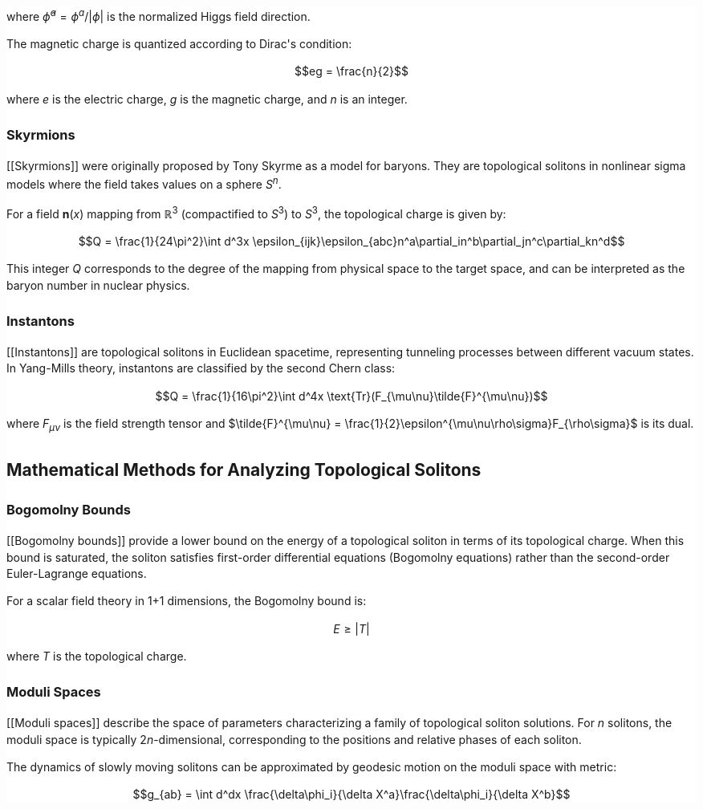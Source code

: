 where $\hat{\phi}^a = \phi^a/|\phi|$ is the normalized Higgs field direction.

The magnetic charge is quantized according to Dirac's condition:

$$eg = \frac{n}{2}$$

where $e$ is the electric charge, $g$ is the magnetic charge, and $n$ is an integer.

### Skyrmions

[[Skyrmions]] were originally proposed by Tony Skyrme as a model for baryons. They are topological solitons in nonlinear sigma models where the field takes values on a sphere $S^n$.

For a field $\mathbf{n}(x)$ mapping from $\mathbb{R}^3$ (compactified to $S^3$) to $S^3$, the topological charge is given by:

$$Q = \frac{1}{24\pi^2}\int d^3x \epsilon_{ijk}\epsilon_{abc}n^a\partial_in^b\partial_jn^c\partial_kn^d$$

This integer $Q$ corresponds to the degree of the mapping from physical space to the target space, and can be interpreted as the baryon number in nuclear physics.

### Instantons

[[Instantons]] are topological solitons in Euclidean spacetime, representing tunneling processes between different vacuum states. In Yang-Mills theory, instantons are classified by the second Chern class:

$$Q = \frac{1}{16\pi^2}\int d^4x \text{Tr}(F_{\mu\nu}\tilde{F}^{\mu\nu})$$

where $F_{\mu\nu}$ is the field strength tensor and $\tilde{F}^{\mu\nu} = \frac{1}{2}\epsilon^{\mu\nu\rho\sigma}F_{\rho\sigma}$ is its dual.

## Mathematical Methods for Analyzing Topological Solitons

### Bogomolny Bounds

[[Bogomolny bounds]] provide a lower bound on the energy of a topological soliton in terms of its topological charge. When this bound is saturated, the soliton satisfies first-order differential equations (Bogomolny equations) rather than the second-order Euler-Lagrange equations.

For a scalar field theory in 1+1 dimensions, the Bogomolny bound is:

$$E \geq |T|$$

where $T$ is the topological charge.

### Moduli Spaces

[[Moduli spaces]] describe the space of parameters characterizing a family of topological soliton solutions. For $n$ solitons, the moduli space is typically $2n$-dimensional, corresponding to the positions and relative phases of each soliton.

The dynamics of slowly moving solitons can be approximated by geodesic motion on the moduli space with metric:

$$g_{ab} = \int d^dx \frac{\delta\phi_i}{\delta X^a}\frac{\delta\phi_i}{\delta X^b}$$
